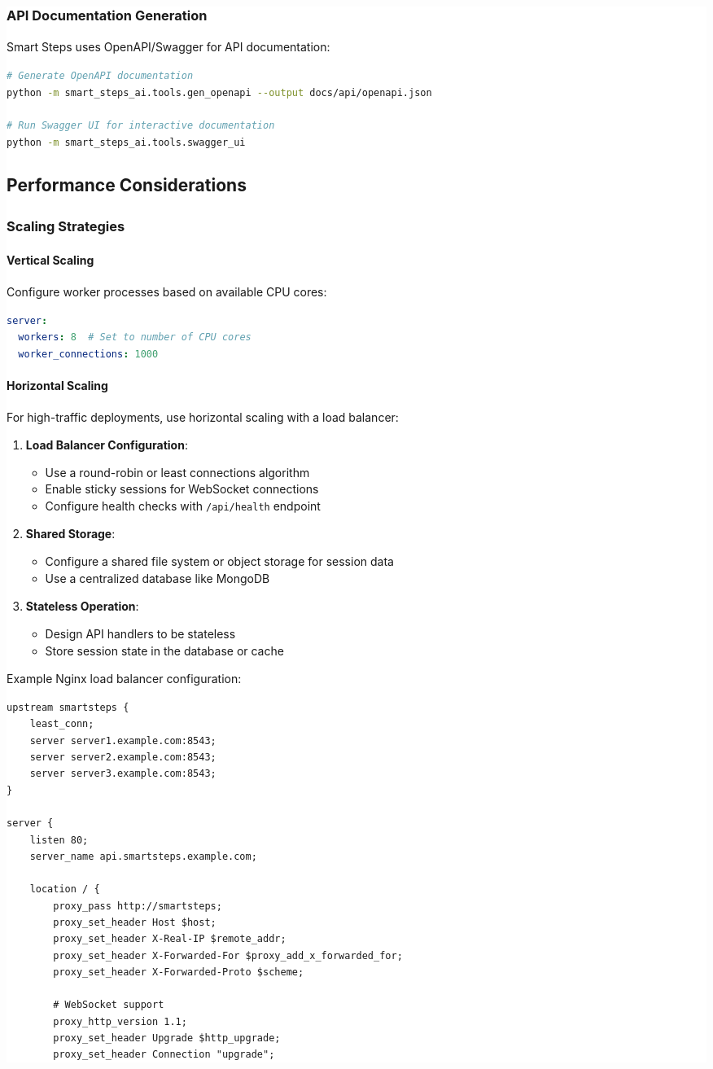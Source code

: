 ### API Documentation Generation

Smart Steps uses OpenAPI/Swagger for API documentation:

```bash
# Generate OpenAPI documentation
python -m smart_steps_ai.tools.gen_openapi --output docs/api/openapi.json

# Run Swagger UI for interactive documentation
python -m smart_steps_ai.tools.swagger_ui
```

## Performance Considerations

### Scaling Strategies

#### Vertical Scaling

Configure worker processes based on available CPU cores:

```yaml
server:
  workers: 8  # Set to number of CPU cores
  worker_connections: 1000
```

#### Horizontal Scaling

For high-traffic deployments, use horizontal scaling with a load balancer:

1. **Load Balancer Configuration**:
   - Use a round-robin or least connections algorithm
   - Enable sticky sessions for WebSocket connections
   - Configure health checks with `/api/health` endpoint

2. **Shared Storage**:
   - Configure a shared file system or object storage for session data
   - Use a centralized database like MongoDB

3. **Stateless Operation**:
   - Design API handlers to be stateless
   - Store session state in the database or cache

Example Nginx load balancer configuration:

```nginx
upstream smartsteps {
    least_conn;
    server server1.example.com:8543;
    server server2.example.com:8543;
    server server3.example.com:8543;
}

server {
    listen 80;
    server_name api.smartsteps.example.com;

    location / {
        proxy_pass http://smartsteps;
        proxy_set_header Host $host;
        proxy_set_header X-Real-IP $remote_addr;
        proxy_set_header X-Forwarded-For $proxy_add_x_forwarded_for;
        proxy_set_header X-Forwarded-Proto $scheme;
        
        # WebSocket support
        proxy_http_version 1.1;
        proxy_set_header Upgrade $http_upgrade;
        proxy_set_header Connection "upgrade";
```